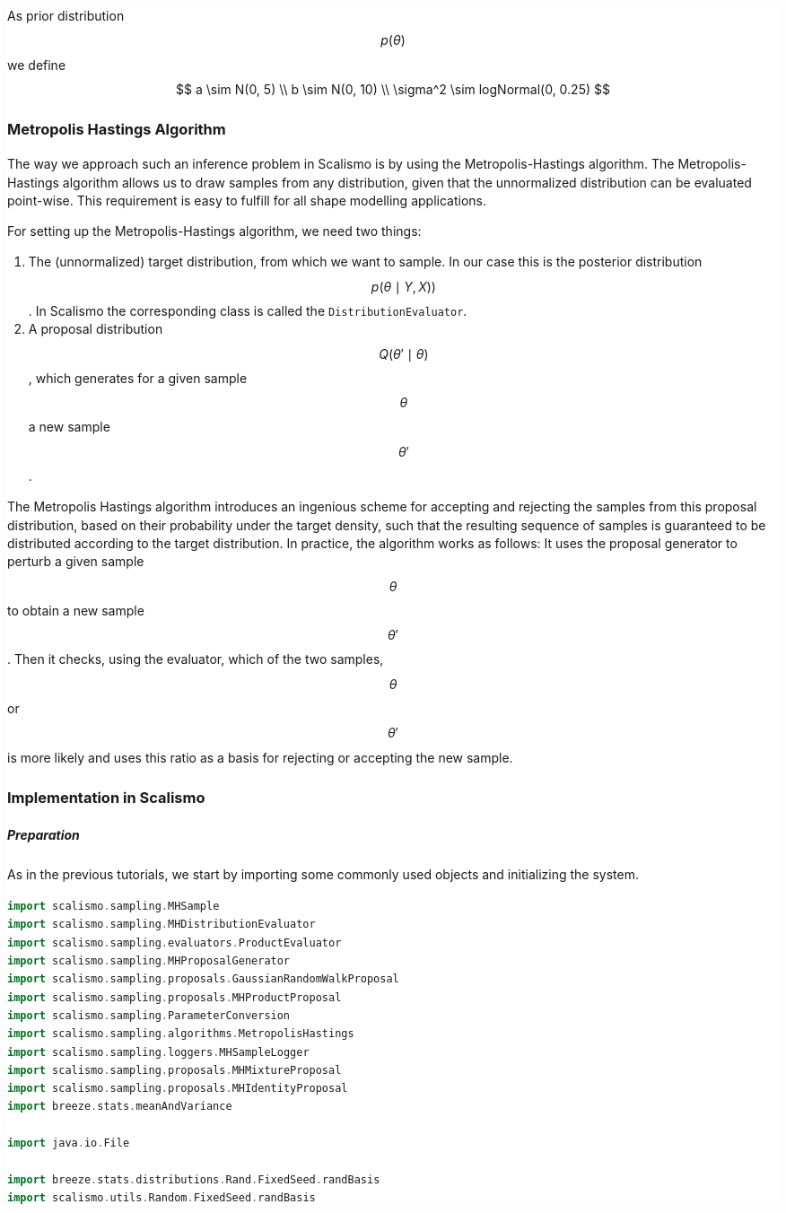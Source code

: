 As prior distribution $$p(\theta)$$ we define 
$$
a \sim N(0, 5) \\
b \sim N(0, 10) \\
\sigma^2 \sim logNormal(0, 0.25)
$$

### Metropolis Hastings Algorithm

The way we approach such an inference problem in Scalismo is by using the
Metropolis-Hastings algorithm. The Metropolis-Hastings algorithm allows us to
draw samples from any distribution, given that the unnormalized distribution can be evaluated point-wise. This requirement is
easy to fulfill for all shape modelling applications.

For setting up the Metropolis-Hastings algorithm, we need two things:
1. The (unnormalized) target distribution, from which we want to sample. In our case this is the posterior distribution $$p(\theta \mid Y, X))$$. In Scalismo
the corresponding class is called the ```DistributionEvaluator```.
2. A proposal distribution $$Q(\theta' \mid \theta)$$, which generates for a given sample $$\theta$$ a new sample $$\theta'$$.

The Metropolis Hastings algorithm introduces an ingenious scheme for accepting
and rejecting the samples from this proposal distribution, based on their probability under the target density,
such that the resulting sequence of samples is guaranteed to be distributed according to the
target distribution.
In practice, the algorithm works as follows: It uses the proposal generator to perturb a given sample $$\theta$$ to obtain a new sample $$\theta'$$.  Then it checks, using the evaluator, which of the two samples, $$\theta$$ or $$\theta'$$ is more likely and
uses this ratio as a basis for rejecting or accepting the new sample.


### Implementation in Scalismo

##### Preparation


As in the previous tutorials, we start by importing some commonly used objects and initializing the system.


```scala mdoc:silent emptyLines:2
import scalismo.sampling.MHSample
import scalismo.sampling.MHDistributionEvaluator
import scalismo.sampling.evaluators.ProductEvaluator
import scalismo.sampling.MHProposalGenerator
import scalismo.sampling.proposals.GaussianRandomWalkProposal
import scalismo.sampling.proposals.MHProductProposal
import scalismo.sampling.ParameterConversion
import scalismo.sampling.algorithms.MetropolisHastings
import scalismo.sampling.loggers.MHSampleLogger
import scalismo.sampling.proposals.MHMixtureProposal
import scalismo.sampling.proposals.MHIdentityProposal
import breeze.stats.meanAndVariance

import java.io.File

import breeze.stats.distributions.Rand.FixedSeed.randBasis
import scalismo.utils.Random.FixedSeed.randBasis

```
